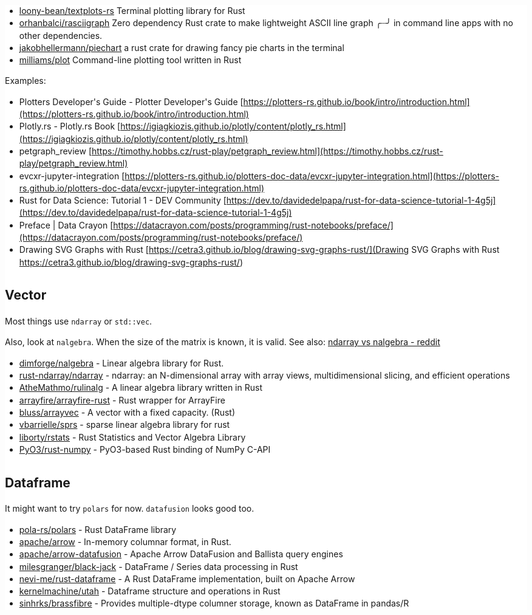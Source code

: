 - [loony-bean/textplots-rs](https://github.com/loony-bean/textplots-rs) Terminal plotting library for Rust
- [orhanbalci/rasciigraph](https://github.com/orhanbalci/rasciigraph) Zero dependency Rust crate to make lightweight ASCII line graph ╭┈╯ in command line apps with no other dependencies.
- [jakobhellermann/piechart](https://github.com/jakobhellermann/piechart) a rust crate for drawing fancy pie charts in the terminal
- [milliams/plot](https://github.com/milliams/plot) Command-line plotting tool written in Rust


Examples:

- Plotters Developer's Guide - Plotter Developer's Guide [https://plotters-rs.github.io/book/intro/introduction.html](https://plotters-rs.github.io/book/intro/introduction.html)
- Plotly.rs - Plotly.rs Book [https://igiagkiozis.github.io/plotly/content/plotly_rs.html](https://igiagkiozis.github.io/plotly/content/plotly_rs.html)
- petgraph_review [https://timothy.hobbs.cz/rust-play/petgraph_review.html](https://timothy.hobbs.cz/rust-play/petgraph_review.html)
- evcxr-jupyter-integration [https://plotters-rs.github.io/plotters-doc-data/evcxr-jupyter-integration.html](https://plotters-rs.github.io/plotters-doc-data/evcxr-jupyter-integration.html)
- Rust for Data Science: Tutorial 1 - DEV Community [https://dev.to/davidedelpapa/rust-for-data-science-tutorial-1-4g5j](https://dev.to/davidedelpapa/rust-for-data-science-tutorial-1-4g5j)
- Preface | Data Crayon [https://datacrayon.com/posts/programming/rust-notebooks/preface/](https://datacrayon.com/posts/programming/rust-notebooks/preface/)
- Drawing SVG Graphs with Rust [https://cetra3.github.io/blog/drawing-svg-graphs-rust/](Drawing SVG Graphs with Rust https://cetra3.github.io/blog/drawing-svg-graphs-rust/)


## Vector

Most things use `ndarray` or `std::vec`. 

Also, look at `nalgebra`. When the size of the matrix is known, it is valid.
See also: [ndarray vs nalgebra - reddit](https://www.reddit.com/r/rust/comments/btn1cz/ndarray_vs_nalgebra/)

- [dimforge/nalgebra](https://github.com/dimforge/nalgebra) - Linear algebra library for Rust.
- [rust-ndarray/ndarray](https://github.com/rust-ndarray/ndarray) - ndarray: an N-dimensional array with array views, multidimensional slicing, and efficient operations
- [AtheMathmo/rulinalg](https://github.com/AtheMathmo/rulinalg) - A linear algebra library written in Rust
- [arrayfire/arrayfire-rust](https://github.com/arrayfire/arrayfire-rust) - Rust wrapper for ArrayFire
- [bluss/arrayvec](https://github.com/bluss/arrayvec) - A vector with a fixed capacity. (Rust)
- [vbarrielle/sprs](https://github.com/vbarrielle/sprs) - sparse linear algebra library for rust
- [liborty/rstats](https://github.com/liborty/rstats) - Rust Statistics and Vector Algebra Library
- [PyO3/rust-numpy](https://github.com/PyO3/rust-numpy) - PyO3-based Rust binding of NumPy C-API


## Dataframe

It might want to try `polars` for now. `datafusion` looks good too.

- [pola-rs/polars](https://github.com/pola-rs/polars) - Rust DataFrame library
- [apache/arrow](https://github.com/apache/arrow-rs) - In-memory columnar format, in Rust.
- [apache/arrow-datafusion](https://github.com/apache/arrow-datafusion) - Apache Arrow DataFusion and Ballista query engines
- [milesgranger/black-jack](https://github.com/milesgranger/black-jack) - DataFrame / Series data processing in Rust
- [nevi-me/rust-dataframe](https://github.com/nevi-me/rust-dataframe) - A Rust DataFrame implementation, built on Apache Arrow
- [kernelmachine/utah](https://github.com/kernelmachine/utah) - Dataframe structure and operations in Rust
- [sinhrks/brassfibre](https://github.com/sinhrks/brassfibre) - Provides multiple-dtype columner storage, known as DataFrame in pandas/R
